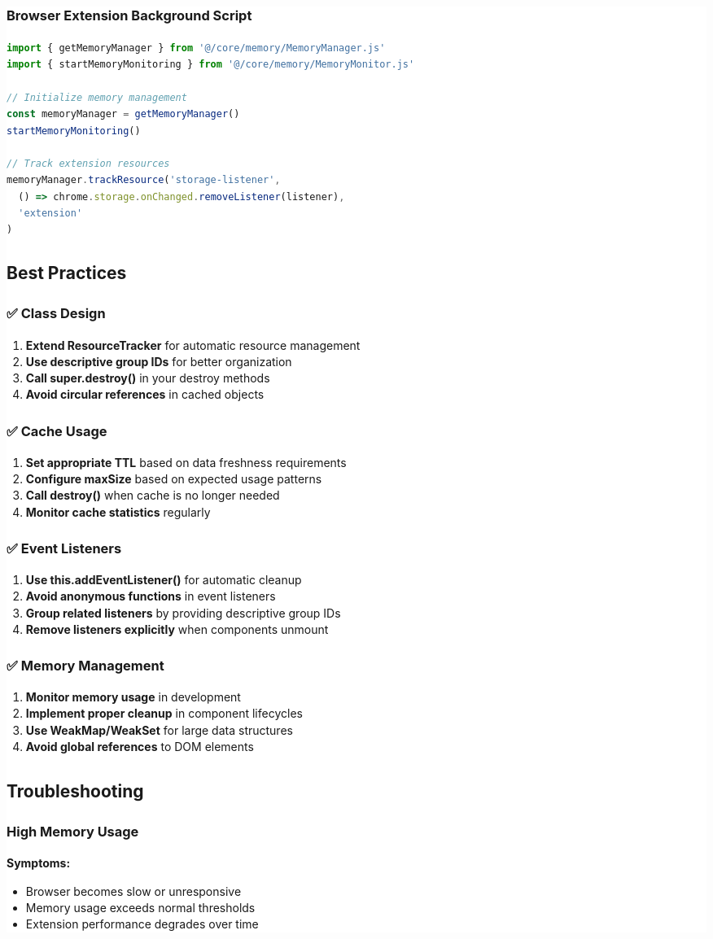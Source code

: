 ### Browser Extension Background Script

```javascript
import { getMemoryManager } from '@/core/memory/MemoryManager.js'
import { startMemoryMonitoring } from '@/core/memory/MemoryMonitor.js'

// Initialize memory management
const memoryManager = getMemoryManager()
startMemoryMonitoring()

// Track extension resources
memoryManager.trackResource('storage-listener',
  () => chrome.storage.onChanged.removeListener(listener),
  'extension'
)
```

## Best Practices

### ✅ Class Design
1. **Extend ResourceTracker** for automatic resource management
2. **Use descriptive group IDs** for better organization
3. **Call super.destroy()** in your destroy methods
4. **Avoid circular references** in cached objects

### ✅ Cache Usage
1. **Set appropriate TTL** based on data freshness requirements
2. **Configure maxSize** based on expected usage patterns
3. **Call destroy()** when cache is no longer needed
4. **Monitor cache statistics** regularly

### ✅ Event Listeners
1. **Use this.addEventListener()** for automatic cleanup
2. **Avoid anonymous functions** in event listeners
3. **Group related listeners** by providing descriptive group IDs
4. **Remove listeners explicitly** when components unmount

### ✅ Memory Management
1. **Monitor memory usage** in development
2. **Implement proper cleanup** in component lifecycles
3. **Use WeakMap/WeakSet** for large data structures
4. **Avoid global references** to DOM elements

## Troubleshooting

### High Memory Usage

**Symptoms:**
- Browser becomes slow or unresponsive
- Memory usage exceeds normal thresholds
- Extension performance degrades over time
